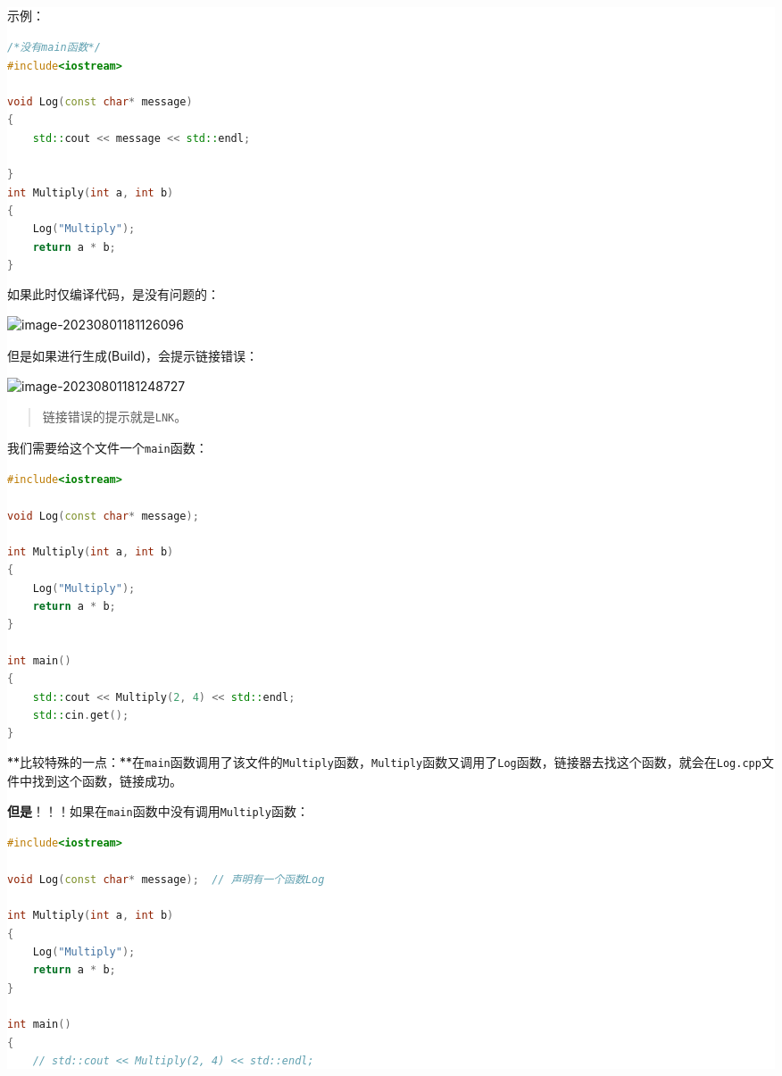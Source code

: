 示例：

```c++
/*没有main函数*/
#include<iostream>

void Log(const char* message)
{
	std::cout << message << std::endl;

}
int Multiply(int a, int b)
{
	Log("Multiply");
	return a * b;
}
```

如果此时仅编译代码，是没有问题的：

![image-20230801181126096](https://github.com/han-0111/CppLearning/assets/75550897/4b6fd5f1-656a-40ba-b2a5-175c2a836c2c)


但是如果进行生成(Build)，会提示链接错误：


![image-20230801181248727](https://github.com/han-0111/CppLearning/assets/75550897/f9731289-4dee-48b8-a664-4620a114ab9a)


>  链接错误的提示就是`LNK`。

我们需要给这个文件一个`main`函数：

```c++
#include<iostream>

void Log(const char* message);

int Multiply(int a, int b)
{
	Log("Multiply");
	return a * b;
}

int main()
{
	std::cout << Multiply(2, 4) << std::endl;
	std::cin.get();
}
```

**比较特殊的一点：**在`main`函数调用了该文件的`Multiply`函数，`Multiply`函数又调用了`Log`函数，链接器去找这个函数，就会在`Log.cpp`文件中找到这个函数，链接成功。

**但是**！！！如果在`main`函数中没有调用`Multiply`函数：

```c++
#include<iostream>

void Log(const char* message);  // 声明有一个函数Log

int Multiply(int a, int b)
{
	Log("Multiply");
	return a * b;
}

int main()
{
	// std::cout << Multiply(2, 4) << std::endl;
```